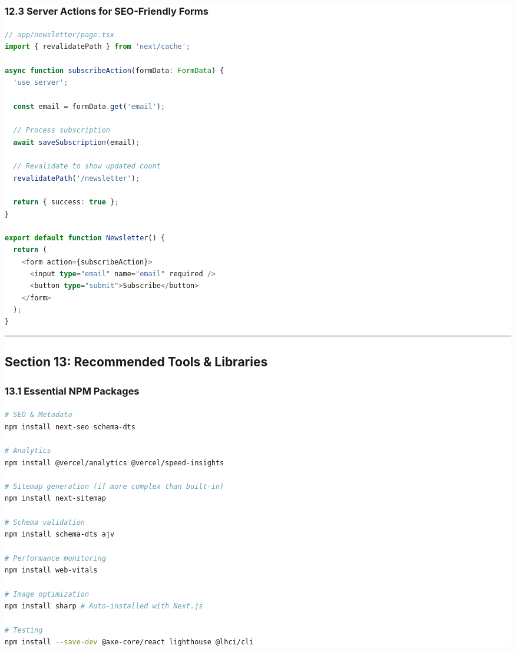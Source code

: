 ### 12.3 Server Actions for SEO-Friendly Forms

```typescript
// app/newsletter/page.tsx
import { revalidatePath } from 'next/cache';

async function subscribeAction(formData: FormData) {
  'use server';
  
  const email = formData.get('email');
  
  // Process subscription
  await saveSubscription(email);
  
  // Revalidate to show updated count
  revalidatePath('/newsletter');
  
  return { success: true };
}

export default function Newsletter() {
  return (
    <form action={subscribeAction}>
      <input type="email" name="email" required />
      <button type="submit">Subscribe</button>
    </form>
  );
}
```

---

## Section 13: Recommended Tools & Libraries

### 13.1 Essential NPM Packages

```bash
# SEO & Metadata
npm install next-seo schema-dts

# Analytics
npm install @vercel/analytics @vercel/speed-insights

# Sitemap generation (if more complex than built-in)
npm install next-sitemap

# Schema validation
npm install schema-dts ajv

# Performance monitoring
npm install web-vitals

# Image optimization
npm install sharp # Auto-installed with Next.js

# Testing
npm install --save-dev @axe-core/react lighthouse @lhci/cli
```
